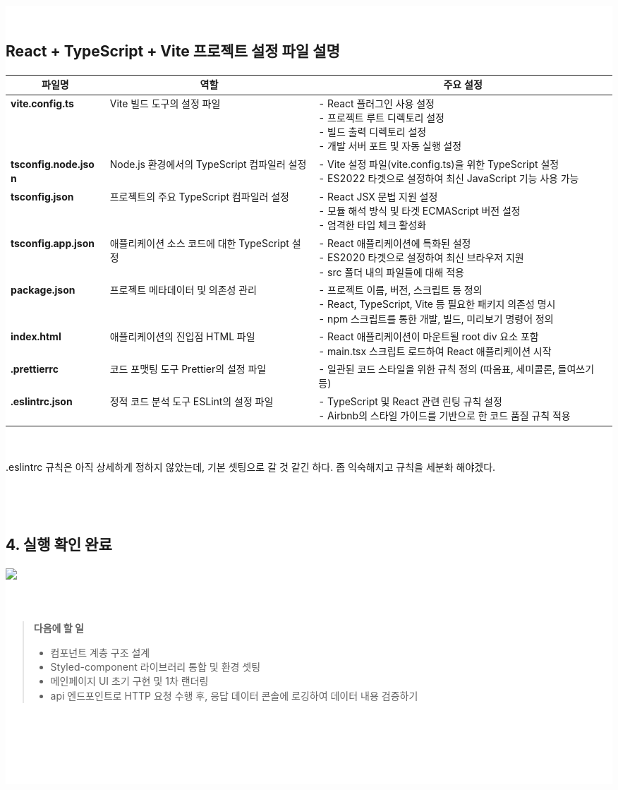 <br>


## React + TypeScript + Vite 프로젝트 설정 파일 설명

| 파일명 | 역할 | 주요 설정 |
|--------|------|---------|
| **vite.config.ts** | Vite 빌드 도구의 설정 파일 | - React 플러그인 사용 설정<br>- 프로젝트 루트 디렉토리 설정<br>- 빌드 출력 디렉토리 설정<br>- 개발 서버 포트 및 자동 실행 설정 |
| **tsconfig.node.json** | Node.js 환경에서의 TypeScript 컴파일러 설정 | - Vite 설정 파일(vite.config.ts)을 위한 TypeScript 설정<br>- ES2022 타겟으로 설정하여 최신 JavaScript 기능 사용 가능 |
| **tsconfig.json** | 프로젝트의 주요 TypeScript 컴파일러 설정 | - React JSX 문법 지원 설정<br>- 모듈 해석 방식 및 타겟 ECMAScript 버전 설정<br>- 엄격한 타입 체크 활성화 |
| **tsconfig.app.json** | 애플리케이션 소스 코드에 대한 TypeScript 설정 | - React 애플리케이션에 특화된 설정<br>- ES2020 타겟으로 설정하여 최신 브라우저 지원<br>- src 폴더 내의 파일들에 대해 적용 |
| **package.json** | 프로젝트 메타데이터 및 의존성 관리 | - 프로젝트 이름, 버전, 스크립트 등 정의<br>- React, TypeScript, Vite 등 필요한 패키지 의존성 명시<br>- npm 스크립트를 통한 개발, 빌드, 미리보기 명령어 정의 |
| **index.html** | 애플리케이션의 진입점 HTML 파일 | - React 애플리케이션이 마운트될 root div 요소 포함<br>- main.tsx 스크립트 로드하여 React 애플리케이션 시작 |
| **.prettierrc** | 코드 포맷팅 도구 Prettier의 설정 파일 | - 일관된 코드 스타일을 위한 규칙 정의 (따옴표, 세미콜론, 들여쓰기 등) |
| **.eslintrc.json** | 정적 코드 분석 도구 ESLint의 설정 파일 | - TypeScript 및 React 관련 린팅 규칙 설정<br>- Airbnb의 스타일 가이드를 기반으로 한 코드 품질 규칙 적용 |

<br>


.eslintrc 규칙은 아직 상세하게 정하지 않았는데, 기본 셋팅으로 갈 것 같긴 하다. 좀 익숙해지고 규칙을 세분화 해야겠다.

<br>


<br>


## 4. 실행 확인 완료

<img src='https://velog.velcdn.com/images/jjassb404/post/c34cc7e3-b893-43a1-911b-6b543dc88fdf/image.png' width='350'>



<br>
<br>
<br>


> **다음에 할 일**
> * 컴포넌트 계층 구조 설계
> * Styled-component 라이브러리 통합 및 환경 셋팅
> * 메인페이지 UI 초기 구현 및 1차 랜더링
> * api 엔드포인트로 HTTP 요청 수행 후, 응답 데이터 콘솔에 로깅하여 데이터 내용 검증하기


<br>


<br>

<br>
<br>
<br>
